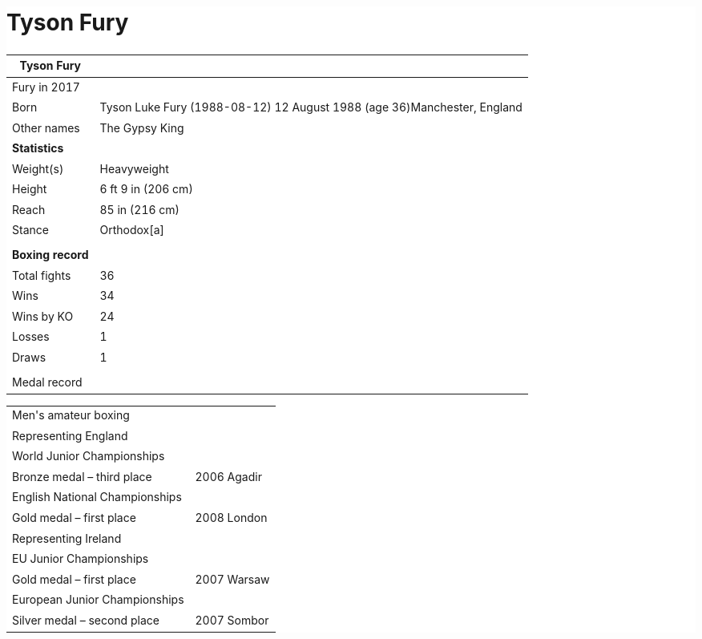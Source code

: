 # Tyson Fury

| Tyson Fury | |
| --- | --- |
| Fury in 2017 | |
| Born | Tyson Luke Fury (1988-08-12) 12 August 1988 (age 36\)Manchester, England |
| Other names | The Gypsy King |
| **Statistics** | |
| Weight(s) | Heavyweight |
| Height | 6 ft 9 in (206 cm) |
| Reach | 85 in (216 cm) |
| Stance | Orthodox\[a] |
|  | |
| **Boxing record** | |
| Total fights | 36 |
| Wins | 34 |
| Wins by KO | 24 |
| Losses | 1 |
| Draws | 1 |
|  | |
| Medal record    |  | | | --- | --- | | Men's amateur boxing | | | | Representing  England | | | | World Junior Championships | | | | Bronze medal – third place | 2006 Agadir | Super-heavyweight | | English National Championships | | | | Gold medal – first place | 2008 London | Super-heavyweight | | Representing  Ireland | | | | EU Junior Championships | | | | Gold medal – first place | 2007 Warsaw | Super-heavyweight | | European Junior Championships | | | | Silver medal – second place | 2007 Sombor | Super-heavyweight | | |

|  | |
| --- | --- |
| Men's amateur boxing | | |
| Representing  England | | |
| World Junior Championships | | |
| Bronze medal – third place | 2006 Agadir | Super-heavyweight |
| English National Championships | | |
| Gold medal – first place | 2008 London | Super-heavyweight |
| Representing  Ireland | | |
| EU Junior Championships | | |
| Gold medal – first place | 2007 Warsaw | Super-heavyweight |
| European Junior Championships | | |
| Silver medal – second place | 2007 Sombor | Super-heavyweight |
